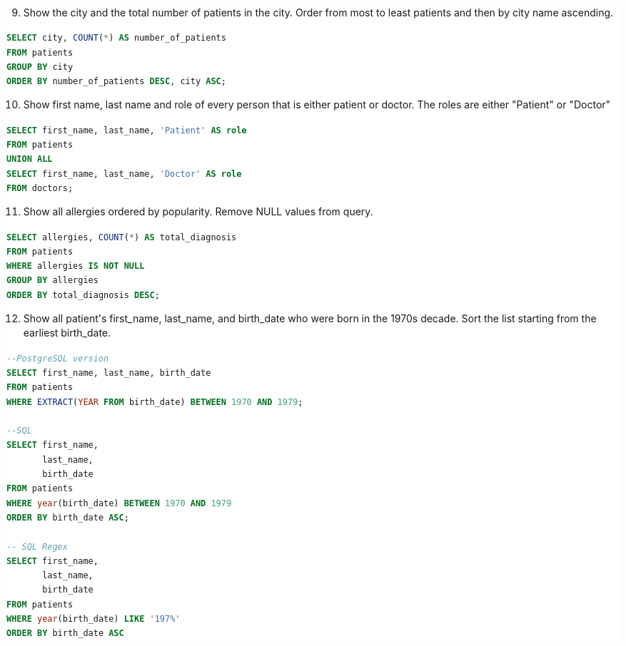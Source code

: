 9. Show the city and the total number of patients in the city.
   Order from most to least patients and then by city name ascending.

```sql
SELECT city, COUNT(*) AS number_of_patients
FROM patients
GROUP BY city
ORDER BY number_of_patients DESC, city ASC;
```

10. Show first name, last name and role of every person that is either patient or doctor.
    The roles are either "Patient" or "Doctor"

```sql
SELECT first_name, last_name, 'Patient' AS role
FROM patients
UNION ALL
SELECT first_name, last_name, 'Doctor' AS role
FROM doctors;
```

11. Show all allergies ordered by popularity. Remove NULL values from query.

```sql
SELECT allergies, COUNT(*) AS total_diagnosis
FROM patients
WHERE allergies IS NOT NULL
GROUP BY allergies
ORDER BY total_diagnosis DESC;
```

12. Show all patient's first_name, last_name, and birth_date who were born in the 1970s decade.
    Sort the list starting from the earliest birth_date.

```sql
--PostgreSQL version
SELECT first_name, last_name, birth_date
FROM patients
WHERE EXTRACT(YEAR FROM birth_date) BETWEEN 1970 AND 1979;

--SQL
SELECT first_name,
       last_name,
       birth_date
FROM patients
WHERE year(birth_date) BETWEEN 1970 AND 1979
ORDER BY birth_date ASC;

-- SQL Regex
SELECT first_name,
       last_name,
       birth_date
FROM patients
WHERE year(birth_date) LIKE '197%'
ORDER BY birth_date ASC
```
